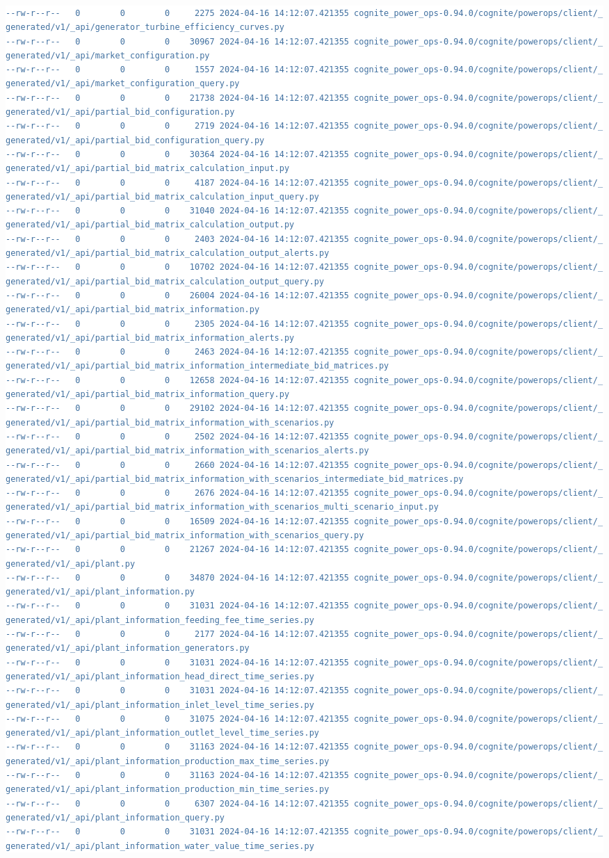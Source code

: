 ```diff
--rw-r--r--   0        0        0     2275 2024-04-16 14:12:07.421355 cognite_power_ops-0.94.0/cognite/powerops/client/_generated/v1/_api/generator_turbine_efficiency_curves.py
--rw-r--r--   0        0        0    30967 2024-04-16 14:12:07.421355 cognite_power_ops-0.94.0/cognite/powerops/client/_generated/v1/_api/market_configuration.py
--rw-r--r--   0        0        0     1557 2024-04-16 14:12:07.421355 cognite_power_ops-0.94.0/cognite/powerops/client/_generated/v1/_api/market_configuration_query.py
--rw-r--r--   0        0        0    21738 2024-04-16 14:12:07.421355 cognite_power_ops-0.94.0/cognite/powerops/client/_generated/v1/_api/partial_bid_configuration.py
--rw-r--r--   0        0        0     2719 2024-04-16 14:12:07.421355 cognite_power_ops-0.94.0/cognite/powerops/client/_generated/v1/_api/partial_bid_configuration_query.py
--rw-r--r--   0        0        0    30364 2024-04-16 14:12:07.421355 cognite_power_ops-0.94.0/cognite/powerops/client/_generated/v1/_api/partial_bid_matrix_calculation_input.py
--rw-r--r--   0        0        0     4187 2024-04-16 14:12:07.421355 cognite_power_ops-0.94.0/cognite/powerops/client/_generated/v1/_api/partial_bid_matrix_calculation_input_query.py
--rw-r--r--   0        0        0    31040 2024-04-16 14:12:07.421355 cognite_power_ops-0.94.0/cognite/powerops/client/_generated/v1/_api/partial_bid_matrix_calculation_output.py
--rw-r--r--   0        0        0     2403 2024-04-16 14:12:07.421355 cognite_power_ops-0.94.0/cognite/powerops/client/_generated/v1/_api/partial_bid_matrix_calculation_output_alerts.py
--rw-r--r--   0        0        0    10702 2024-04-16 14:12:07.421355 cognite_power_ops-0.94.0/cognite/powerops/client/_generated/v1/_api/partial_bid_matrix_calculation_output_query.py
--rw-r--r--   0        0        0    26004 2024-04-16 14:12:07.421355 cognite_power_ops-0.94.0/cognite/powerops/client/_generated/v1/_api/partial_bid_matrix_information.py
--rw-r--r--   0        0        0     2305 2024-04-16 14:12:07.421355 cognite_power_ops-0.94.0/cognite/powerops/client/_generated/v1/_api/partial_bid_matrix_information_alerts.py
--rw-r--r--   0        0        0     2463 2024-04-16 14:12:07.421355 cognite_power_ops-0.94.0/cognite/powerops/client/_generated/v1/_api/partial_bid_matrix_information_intermediate_bid_matrices.py
--rw-r--r--   0        0        0    12658 2024-04-16 14:12:07.421355 cognite_power_ops-0.94.0/cognite/powerops/client/_generated/v1/_api/partial_bid_matrix_information_query.py
--rw-r--r--   0        0        0    29102 2024-04-16 14:12:07.421355 cognite_power_ops-0.94.0/cognite/powerops/client/_generated/v1/_api/partial_bid_matrix_information_with_scenarios.py
--rw-r--r--   0        0        0     2502 2024-04-16 14:12:07.421355 cognite_power_ops-0.94.0/cognite/powerops/client/_generated/v1/_api/partial_bid_matrix_information_with_scenarios_alerts.py
--rw-r--r--   0        0        0     2660 2024-04-16 14:12:07.421355 cognite_power_ops-0.94.0/cognite/powerops/client/_generated/v1/_api/partial_bid_matrix_information_with_scenarios_intermediate_bid_matrices.py
--rw-r--r--   0        0        0     2676 2024-04-16 14:12:07.421355 cognite_power_ops-0.94.0/cognite/powerops/client/_generated/v1/_api/partial_bid_matrix_information_with_scenarios_multi_scenario_input.py
--rw-r--r--   0        0        0    16509 2024-04-16 14:12:07.421355 cognite_power_ops-0.94.0/cognite/powerops/client/_generated/v1/_api/partial_bid_matrix_information_with_scenarios_query.py
--rw-r--r--   0        0        0    21267 2024-04-16 14:12:07.421355 cognite_power_ops-0.94.0/cognite/powerops/client/_generated/v1/_api/plant.py
--rw-r--r--   0        0        0    34870 2024-04-16 14:12:07.421355 cognite_power_ops-0.94.0/cognite/powerops/client/_generated/v1/_api/plant_information.py
--rw-r--r--   0        0        0    31031 2024-04-16 14:12:07.421355 cognite_power_ops-0.94.0/cognite/powerops/client/_generated/v1/_api/plant_information_feeding_fee_time_series.py
--rw-r--r--   0        0        0     2177 2024-04-16 14:12:07.421355 cognite_power_ops-0.94.0/cognite/powerops/client/_generated/v1/_api/plant_information_generators.py
--rw-r--r--   0        0        0    31031 2024-04-16 14:12:07.421355 cognite_power_ops-0.94.0/cognite/powerops/client/_generated/v1/_api/plant_information_head_direct_time_series.py
--rw-r--r--   0        0        0    31031 2024-04-16 14:12:07.421355 cognite_power_ops-0.94.0/cognite/powerops/client/_generated/v1/_api/plant_information_inlet_level_time_series.py
--rw-r--r--   0        0        0    31075 2024-04-16 14:12:07.421355 cognite_power_ops-0.94.0/cognite/powerops/client/_generated/v1/_api/plant_information_outlet_level_time_series.py
--rw-r--r--   0        0        0    31163 2024-04-16 14:12:07.421355 cognite_power_ops-0.94.0/cognite/powerops/client/_generated/v1/_api/plant_information_production_max_time_series.py
--rw-r--r--   0        0        0    31163 2024-04-16 14:12:07.421355 cognite_power_ops-0.94.0/cognite/powerops/client/_generated/v1/_api/plant_information_production_min_time_series.py
--rw-r--r--   0        0        0     6307 2024-04-16 14:12:07.421355 cognite_power_ops-0.94.0/cognite/powerops/client/_generated/v1/_api/plant_information_query.py
--rw-r--r--   0        0        0    31031 2024-04-16 14:12:07.421355 cognite_power_ops-0.94.0/cognite/powerops/client/_generated/v1/_api/plant_information_water_value_time_series.py
```
